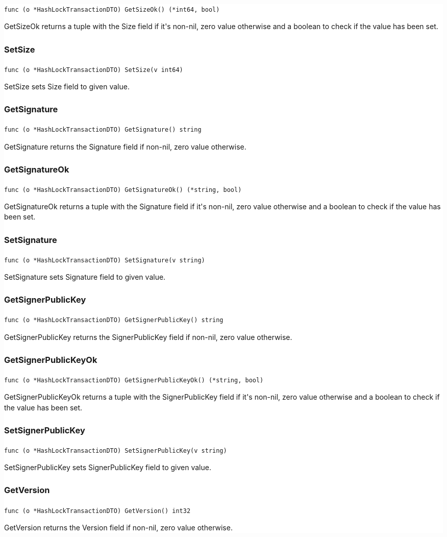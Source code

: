 `func (o *HashLockTransactionDTO) GetSizeOk() (*int64, bool)`

GetSizeOk returns a tuple with the Size field if it's non-nil, zero value otherwise
and a boolean to check if the value has been set.

### SetSize

`func (o *HashLockTransactionDTO) SetSize(v int64)`

SetSize sets Size field to given value.


### GetSignature

`func (o *HashLockTransactionDTO) GetSignature() string`

GetSignature returns the Signature field if non-nil, zero value otherwise.

### GetSignatureOk

`func (o *HashLockTransactionDTO) GetSignatureOk() (*string, bool)`

GetSignatureOk returns a tuple with the Signature field if it's non-nil, zero value otherwise
and a boolean to check if the value has been set.

### SetSignature

`func (o *HashLockTransactionDTO) SetSignature(v string)`

SetSignature sets Signature field to given value.


### GetSignerPublicKey

`func (o *HashLockTransactionDTO) GetSignerPublicKey() string`

GetSignerPublicKey returns the SignerPublicKey field if non-nil, zero value otherwise.

### GetSignerPublicKeyOk

`func (o *HashLockTransactionDTO) GetSignerPublicKeyOk() (*string, bool)`

GetSignerPublicKeyOk returns a tuple with the SignerPublicKey field if it's non-nil, zero value otherwise
and a boolean to check if the value has been set.

### SetSignerPublicKey

`func (o *HashLockTransactionDTO) SetSignerPublicKey(v string)`

SetSignerPublicKey sets SignerPublicKey field to given value.


### GetVersion

`func (o *HashLockTransactionDTO) GetVersion() int32`

GetVersion returns the Version field if non-nil, zero value otherwise.
